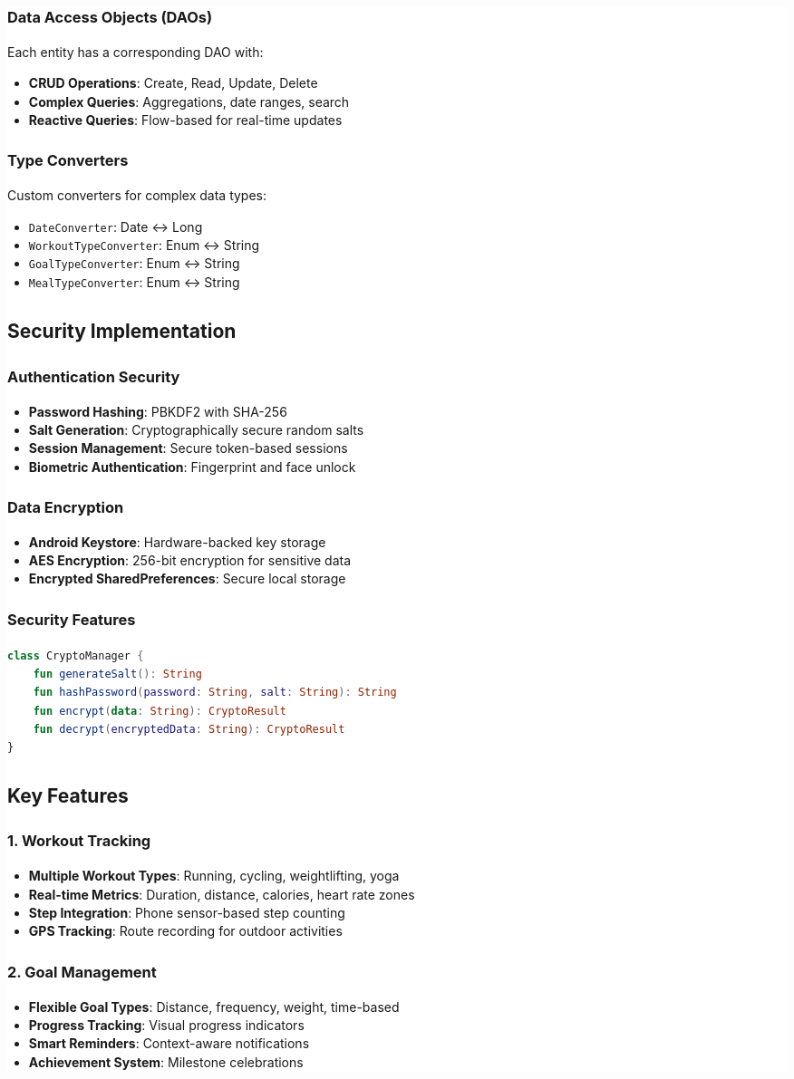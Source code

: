 ### Data Access Objects (DAOs)
Each entity has a corresponding DAO with:
- **CRUD Operations**: Create, Read, Update, Delete
- **Complex Queries**: Aggregations, date ranges, search
- **Reactive Queries**: Flow-based for real-time updates

### Type Converters
Custom converters for complex data types:
- `DateConverter`: Date ↔ Long
- `WorkoutTypeConverter`: Enum ↔ String
- `GoalTypeConverter`: Enum ↔ String
- `MealTypeConverter`: Enum ↔ String

## Security Implementation

### Authentication Security
- **Password Hashing**: PBKDF2 with SHA-256
- **Salt Generation**: Cryptographically secure random salts
- **Session Management**: Secure token-based sessions
- **Biometric Authentication**: Fingerprint and face unlock

### Data Encryption
- **Android Keystore**: Hardware-backed key storage
- **AES Encryption**: 256-bit encryption for sensitive data
- **Encrypted SharedPreferences**: Secure local storage

### Security Features
```kotlin
class CryptoManager {
    fun generateSalt(): String
    fun hashPassword(password: String, salt: String): String
    fun encrypt(data: String): CryptoResult
    fun decrypt(encryptedData: String): CryptoResult
}
```

## Key Features

### 1. Workout Tracking
- **Multiple Workout Types**: Running, cycling, weightlifting, yoga
- **Real-time Metrics**: Duration, distance, calories, heart rate zones
- **Step Integration**: Phone sensor-based step counting
- **GPS Tracking**: Route recording for outdoor activities

### 2. Goal Management
- **Flexible Goal Types**: Distance, frequency, weight, time-based
- **Progress Tracking**: Visual progress indicators
- **Smart Reminders**: Context-aware notifications
- **Achievement System**: Milestone celebrations
